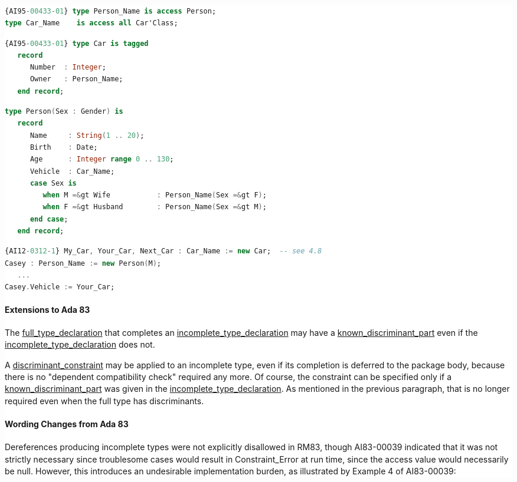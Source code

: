 ```ada
{AI95-00433-01} type Person_Name is access Person;
type Car_Name    is access all Car'Class;

```

```ada
{AI95-00433-01} type Car is tagged
   record
      Number  : Integer;
      Owner   : Person_Name;
   end record;

```

```ada
type Person(Sex : Gender) is
   record
      Name     : String(1 .. 20);
      Birth    : Date;
      Age      : Integer range 0 .. 130;
      Vehicle  : Car_Name;
      case Sex is
         when M =&gt Wife           : Person_Name(Sex =&gt F);
         when F =&gt Husband        : Person_Name(Sex =&gt M);
      end case;
   end record;

```

```ada
{AI12-0312-1} My_Car, Your_Car, Next_Car : Car_Name := new Car;  -- see 4.8
Casey : Person_Name := new Person(M);
   ...
Casey.Vehicle := Your_Car;

```


#### Extensions to Ada 83

The [full_type_declaration](./AA-3.2#S0024) that completes an [incomplete_type_declaration](./AA-3.10#S0085) may have a [known_discriminant_part](./AA-3.7#S0061) even if the [incomplete_type_declaration](./AA-3.10#S0085) does not.

A [discriminant_constraint](./AA-3.7#S0064) may be applied to an incomplete type, even if its completion is deferred to the package body, because there is no "dependent compatibility check" required any more. Of course, the constraint can be specified only if a [known_discriminant_part](./AA-3.7#S0061) was given in the [incomplete_type_declaration](./AA-3.10#S0085). As mentioned in the previous paragraph, that is no longer required even when the full type has discriminants. 


#### Wording Changes from Ada 83

Dereferences producing incomplete types were not explicitly disallowed in RM83, though AI83-00039 indicated that it was not strictly necessary since troublesome cases would result in Constraint_Error at run time, since the access value would necessarily be null. However, this introduces an undesirable implementation burden, as illustrated by Example 4 of AI83-00039: 
